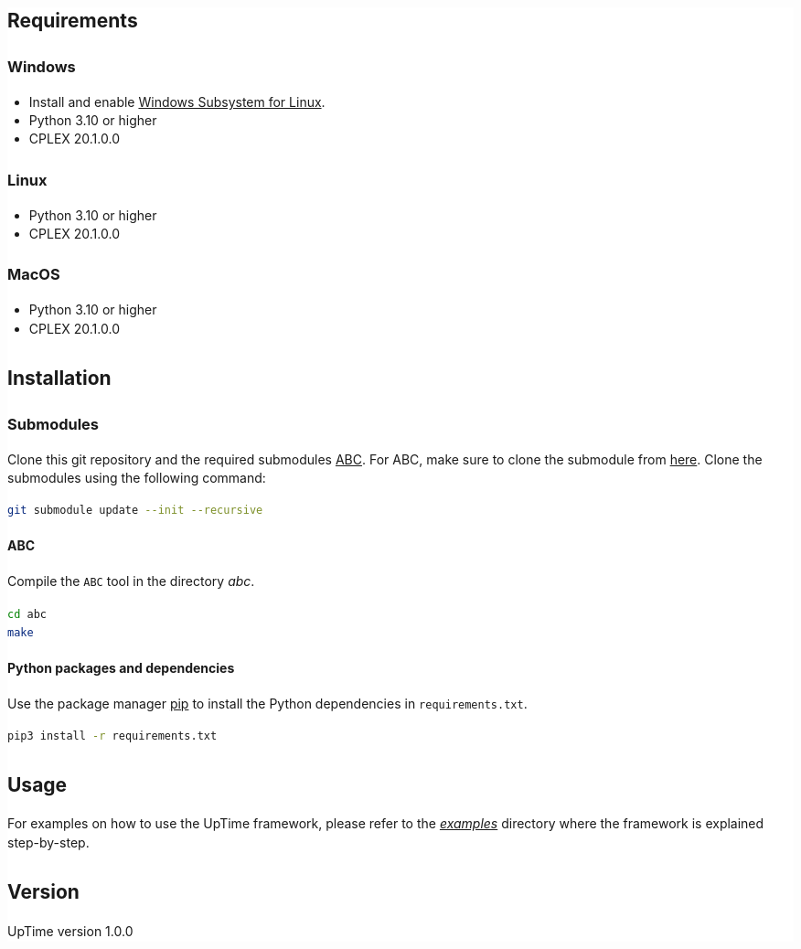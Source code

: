 ## Requirements

### Windows
- Install and enable [Windows Subsystem for Linux](https://docs.microsoft.com/en-us/windows/wsl/install-win10#install-windows-subsystem-for-linux). 
- Python 3.10 or higher
- CPLEX 20.1.0.0

### Linux
- Python 3.10 or higher
- CPLEX 20.1.0.0

### MacOS
- Python 3.10 or higher
- CPLEX 20.1.0.0

## Installation

### Submodules
Clone this git repository and the required submodules [ABC](https://people.eecs.berkeley.edu/~alanmi/abc/). For ABC, make sure to clone the submodule from [here](https://github.com/sventhijssen/abc).
Clone the submodules using the following command:

```bash
git submodule update --init --recursive
```

#### ABC
Compile the ``ABC`` tool in the directory _abc_. 

```bash
cd abc
make
```

#### Python packages and dependencies
Use the package manager [pip](https://pip.pypa.io/en/stable/) to install the Python dependencies in ``requirements.txt``.

```bash
pip3 install -r requirements.txt
```

## Usage
For examples on how to use the UpTime framework, please refer to the [_examples_](examples) directory where the framework is explained step-by-step.

## Version
UpTime version 1.0.0
